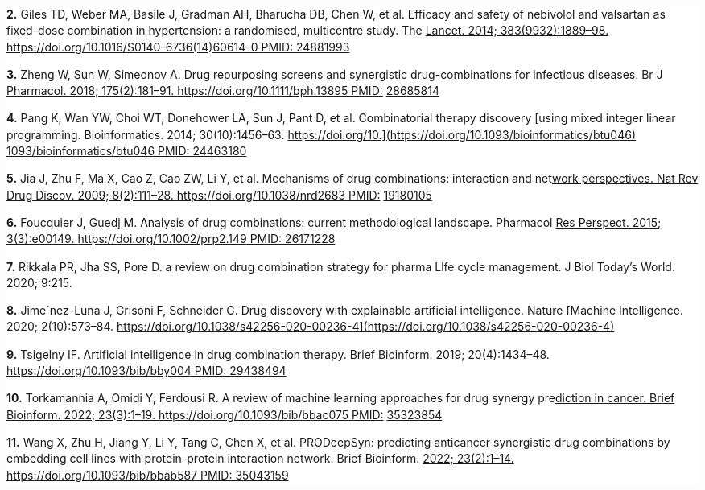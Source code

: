 
**2.** Giles TD, Weber MA, Basile J, Gradman AH, Bharucha DB, Chen W, et al. Efficacy and safety of nebivolol and valsartan as fixed-dose combination in hypertension: a randomised, multicentre study. The
[Lancet. 2014; 383(9932):1889–98. https://doi.org/10.1016/S0140-6736(14)60614-0 PMID: 24881993](https://doi.org/10.1016/S0140-6736(14)60614-0)


**3.** Zheng W, Sun W, Simeonov A. Drug repurposing screens and synergistic drug-combinations for infec[tious diseases. Br J Pharmacol. 2018; 175(2):181–91. https://doi.org/10.1111/bph.13895 PMID:](https://doi.org/10.1111/bph.13895)
[28685814](http://www.ncbi.nlm.nih.gov/pubmed/28685814)


**4.** Pang K, Wan YW, Choi WT, Donehower LA, Sun J, Pant D, et al. Combinatorial therapy discovery
[using mixed integer linear programming. Bioinformatics. 2014; 30(10):1456–63. https://doi.org/10.](https://doi.org/10.1093/bioinformatics/btu046)
[1093/bioinformatics/btu046 PMID: 24463180](https://doi.org/10.1093/bioinformatics/btu046)


**5.** Jia J, Zhu F, Ma X, Cao Z, Cao ZW, Li Y, et al. Mechanisms of drug combinations: interaction and net[work perspectives. Nat Rev Drug Discov. 2009; 8(2):111–28. https://doi.org/10.1038/nrd2683 PMID:](https://doi.org/10.1038/nrd2683)
[19180105](http://www.ncbi.nlm.nih.gov/pubmed/19180105)


**6.** Foucquier J, Guedj M. Analysis of drug combinations: current methodological landscape. Pharmacol
[Res Perspect. 2015; 3(3):e00149. https://doi.org/10.1002/prp2.149 PMID: 26171228](https://doi.org/10.1002/prp2.149)


**7.** Rikkala PR, Jha SS, Pore D. a review on drug combination strategy for pharma Llfe cycle management.
J Biol Today’s World. 2020; 9:215.


**8.** Jime´nez-Luna J, Grisoni F, Schneider G. Drug discovery with explainable artificial intelligence. Nature
[Machine Intelligence. 2020; 2(10):573–84. https://doi.org/10.1038/s42256-020-00236-4](https://doi.org/10.1038/s42256-020-00236-4)


**9.** Tsigelny IF. Artificial intelligence in drug combination therapy. Brief Bioinform. 2019; 20(4):1434–48.
[https://doi.org/10.1093/bib/bby004 PMID: 29438494](https://doi.org/10.1093/bib/bby004)


**10.** Torkamannia A, Omidi Y, Ferdousi R. A review of machine learning approaches for drug synergy pre[diction in cancer. Brief Bioinform. 2022; 23(3):1–19. https://doi.org/10.1093/bib/bbac075 PMID:](https://doi.org/10.1093/bib/bbac075)
[35323854](http://www.ncbi.nlm.nih.gov/pubmed/35323854)


**11.** Wang X, Zhu H, Jiang Y, Li Y, Tang C, Chen X, et al. PRODeepSyn: predicting anticancer synergistic
drug combinations by embedding cell lines with protein-protein interaction network. Brief Bioinform.
[2022; 23(2):1–14. https://doi.org/10.1093/bib/bbab587 PMID: 35043159](https://doi.org/10.1093/bib/bbab587)
